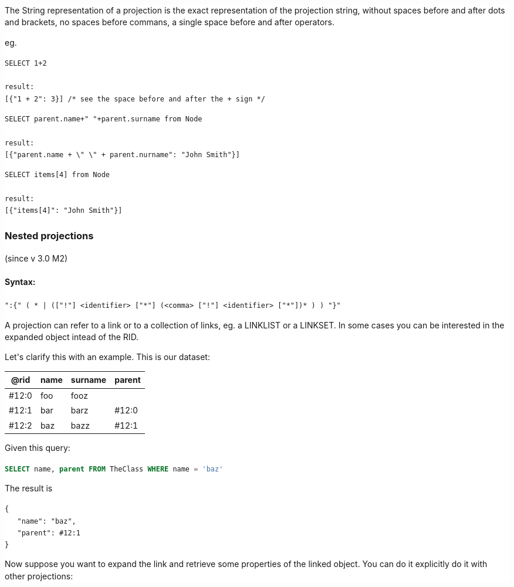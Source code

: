 The String representation of a projection is the exact representation of the projection string, without spaces before and after dots and brackets, no spaces before commans, a single space before and after operators.

eg.

```
SELECT 1+2 

result:
[{"1 + 2": 3}] /* see the space before and after the + sign */
```

```
SELECT parent.name+" "+parent.surname from Node

result:
[{"parent.name + \" \" + parent.nurname": "John Smith"}] 
```

```
SELECT items[4] from Node

result:
[{"items[4]": "John Smith"}] 
```

### Nested projections

(since v 3.0 M2)

#### Syntax:


`":{" ( * | (["!"] <identifier> ["*"] (<comma> ["!"] <identifier> ["*"])* ) ) "}"`


A projection can refer to a link or to a collection of links, eg. a LINKLIST or a LINKSET.
In some cases you can be interested in the expanded object intead of the RID.

Let's clarify this with an example. This is our dataset:

| @rid  | name | surname | parent |
|-------|------|---------|--------|
| #12:0 | foo  | fooz    |        |
| #12:1 | bar  | barz    | #12:0  |
| #12:2 | baz  | bazz    | #12:1  |

Given this query:

```SQL
SELECT name, parent FROM TheClass WHERE name = 'baz'
```
The result is

```
{ 
   "name": "baz",
   "parent": #12:1
}
```
Now suppose you want to expand the link and retrieve some properties of the linked object.
You can do it explicitly do it with other projections:
